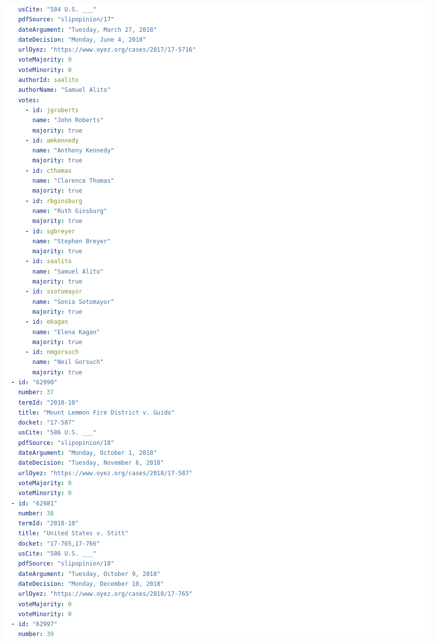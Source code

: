 ```yaml
    usCite: "584 U.S. ___"
    pdfSource: "slipopinion/17"
    dateArgument: "Tuesday, March 27, 2018"
    dateDecision: "Monday, June 4, 2018"
    urlOyez: "https://www.oyez.org/cases/2017/17-5716"
    voteMajority: 9
    voteMinority: 0
    authorId: saalito
    authorName: "Samuel Alito"
    votes:
      - id: jgroberts
        name: "John Roberts"
        majority: true
      - id: amkennedy
        name: "Anthony Kennedy"
        majority: true
      - id: cthomas
        name: "Clarence Thomas"
        majority: true
      - id: rbginsburg
        name: "Ruth Ginsburg"
        majority: true
      - id: sgbreyer
        name: "Stephen Breyer"
        majority: true
      - id: saalito
        name: "Samuel Alito"
        majority: true
      - id: ssotomayor
        name: "Sonia Sotomayor"
        majority: true
      - id: ekagan
        name: "Elena Kagan"
        majority: true
      - id: nmgorsuch
        name: "Neil Gorsuch"
        majority: true
  - id: "62990"
    number: 37
    termId: "2018-10"
    title: "Mount Lemmon Fire District v. Guido"
    docket: "17-587"
    usCite: "586 U.S. ___"
    pdfSource: "slipopinion/18"
    dateArgument: "Monday, October 1, 2018"
    dateDecision: "Tuesday, November 6, 2018"
    urlOyez: "https://www.oyez.org/cases/2018/17-587"
    voteMajority: 0
    voteMinority: 0
  - id: "62981"
    number: 38
    termId: "2018-10"
    title: "United States v. Stitt"
    docket: "17-765,17-766"
    usCite: "586 U.S. ___"
    pdfSource: "slipopinion/18"
    dateArgument: "Tuesday, October 9, 2018"
    dateDecision: "Monday, December 10, 2018"
    urlOyez: "https://www.oyez.org/cases/2018/17-765"
    voteMajority: 0
    voteMinority: 0
  - id: "62997"
    number: 39
```